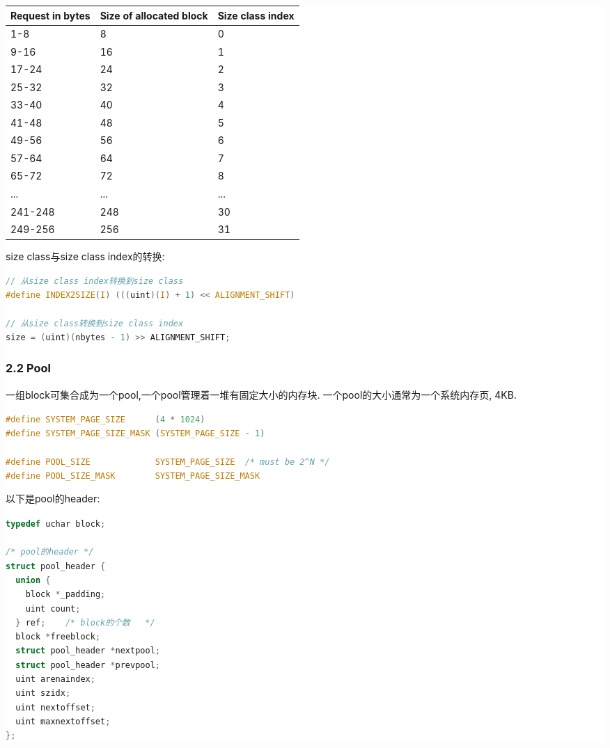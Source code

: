 Request in bytes | Size of allocated block | Size class index
-----|-----|-----
1-8 | 8 | 0
9-16 | 16 | 1
17-24 | 24 | 2
25-32 | 32 | 3
33-40 | 40 | 4
41-48 | 48 | 5
49-56 | 56 | 6
57-64 | 64 | 7
65-72 | 72 | 8
... | ... | ...
241-248 | 248 | 30
249-256 | 256 | 31

size class与size class index的转换:
```c
// 从size class index转换到size class
#define INDEX2SIZE(I) (((uint)(I) + 1) << ALIGNMENT_SHIFT)

// 从size class转换到size class index
size = (uint)(nbytes - 1) >> ALIGNMENT_SHIFT;
```

### 2.2 Pool
一组block可集合成为一个pool,一个pool管理着一堆有固定大小的内存块. 一个pool的大小通常为一个系统内存页, 4KB.
```c
#define SYSTEM_PAGE_SIZE      (4 * 1024)
#define SYSTEM_PAGE_SIZE_MASK (SYSTEM_PAGE_SIZE - 1)

#define POOL_SIZE             SYSTEM_PAGE_SIZE  /* must be 2^N */
#define POOL_SIZE_MASK        SYSTEM_PAGE_SIZE_MASK
```
以下是pool的header:
```c
typedef uchar block;

/* pool的header */
struct pool_header {
  union { 
    block *_padding;
    uint count; 
  } ref;	/* block的个数   */
  block *freeblock;
  struct pool_header *nextpool;
  struct pool_header *prevpool;
  uint arenaindex;
  uint szidx;
  uint nextoffset;
  uint maxnextoffset;
};
```

